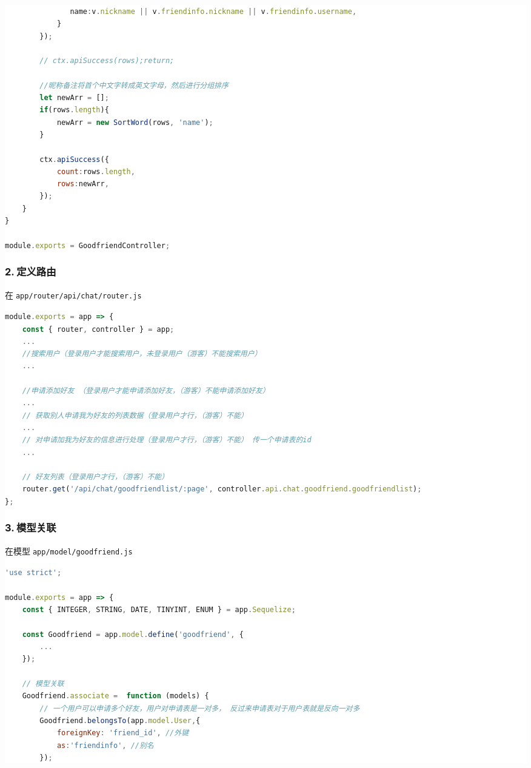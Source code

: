```js
               name:v.nickname || v.friendinfo.nickname || v.friendinfo.username,
            }
        });

        // ctx.apiSuccess(rows);return;

        //昵称备注将首个中文字转成英文字母，然后进行分组排序
        let newArr = [];
        if(rows.length){
            newArr = new SortWord(rows, 'name');
        }
        
        ctx.apiSuccess({
            count:rows.length,
            rows:newArr,
        });
    }
}

module.exports = GoodfriendController;

```

### 2. 定义路由
在 `app/router/api/chat/router.js`
```js
module.exports = app => {
    const { router, controller } = app;
    ...
    //搜索用户（登录用户才能搜索用户，未登录用户（游客）不能搜索用户）
    ...

    //申请添加好友 （登录用户才能申请添加好友，（游客）不能申请添加好友）
    ...
    // 获取别人申请我为好友的列表数据（登录用户才行，（游客）不能）
    ...
    // 对申请加我为好友的信息进行处理（登录用户才行，（游客）不能） 传一个申请表的id
    ...

    // 好友列表（登录用户才行，（游客）不能）
    router.get('/api/chat/goodfriendlist/:page', controller.api.chat.goodfriend.goodfriendlist);
};
```

### 3. 模型关联
在模型 `app/model/goodfriend.js`
```js
'use strict';

module.exports = app => {
    const { INTEGER, STRING, DATE, TINYINT, ENUM } = app.Sequelize;

    const Goodfriend = app.model.define('goodfriend', {
        ...
    });

    // 模型关联
    Goodfriend.associate =  function (models) {
        // 一个用户可以申请多个好友，用户对申请表是一对多， 反过来申请表对于用户表就是反向一对多
        Goodfriend.belongsTo(app.model.User,{
            foreignKey: 'friend_id', //外键
            as:'friendinfo', //别名
        });
```